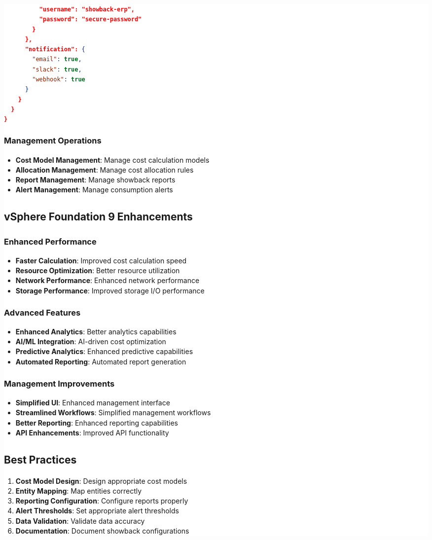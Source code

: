 ```json
          "username": "showback-erp",
          "password": "secure-password"
        }
      },
      "notification": {
        "email": true,
        "slack": true,
        "webhook": true
      }
    }
  }
}
```

### Management Operations
- **Cost Model Management**: Manage cost calculation models
- **Allocation Management**: Manage cost allocation rules
- **Report Management**: Manage showback reports
- **Alert Management**: Manage consumption alerts

## vSphere Foundation 9 Enhancements

### Enhanced Performance
- **Faster Calculation**: Improved cost calculation speed
- **Resource Optimization**: Better resource utilization
- **Network Performance**: Enhanced network performance
- **Storage Performance**: Improved storage I/O performance

### Advanced Features
- **Enhanced Analytics**: Better analytics capabilities
- **AI/ML Integration**: AI-driven cost optimization
- **Predictive Analytics**: Enhanced predictive capabilities
- **Automated Reporting**: Automated report generation

### Management Improvements
- **Simplified UI**: Enhanced management interface
- **Streamlined Workflows**: Simplified management workflows
- **Better Reporting**: Enhanced reporting capabilities
- **API Enhancements**: Improved API functionality

## Best Practices

1. **Cost Model Design**: Design appropriate cost models
2. **Entity Mapping**: Map entities correctly
3. **Reporting Configuration**: Configure reports properly
4. **Alert Thresholds**: Set appropriate alert thresholds
5. **Data Validation**: Validate data accuracy
6. **Documentation**: Document showback configurations
